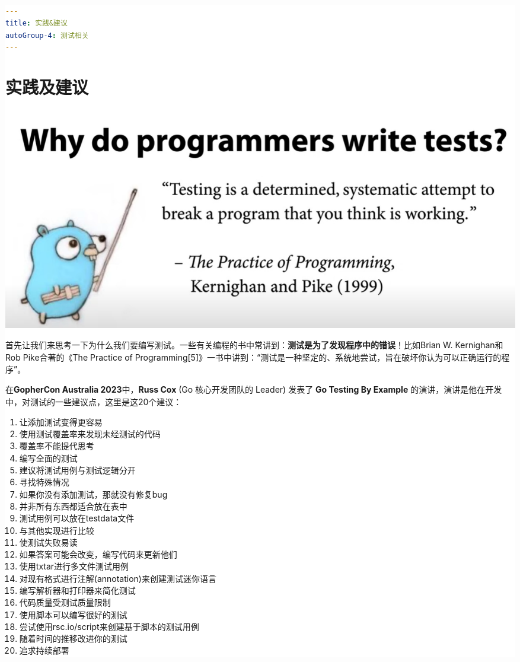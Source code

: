 ```yaml
---
title: 实践&建议
autoGroup-4: 测试相关
---
```


# 实践及建议

![](/4_3_golang_test_eample.assets/go_test.drawio.png)

首先让我们来思考一下为什么我们要编写测试。一些有关编程的书中常讲到：**测试是为了发现程序中的错误**！比如Brian W. Kernighan和Rob Pike合著的《The Practice of Programming[5]》一书中讲到：“测试是一种坚定的、系统地尝试，旨在破坏你认为可以正确运行的程序”。

在**GopherCon Australia 2023**中，**Russ Cox** (Go 核心开发团队的 Leader) 发表了 **Go Testing By Example** 的演讲，演讲是他在开发中，对测试的一些建议点，这里是这20个建议：

1. 让添加测试变得更容易
2. 使用测试覆盖率来发现未经测试的代码
3. 覆盖率不能提代思考
4. 编写全面的测试
5. 建议将测试用例与测试逻辑分开
6. 寻找特殊情况
7. 如果你没有添加测试，那就没有修复bug
8. 并非所有东西都适合放在表中
9. 测试用例可以放在testdata文件
10. 与其他实现进行比较
11. 使测试失败易读
12. 如果答案可能会改变，编写代码来更新他们
13. 使用txtar进行多文件测试用例
14. 对现有格式进行注解(annotation)来创建测试迷你语言
15. 编写解析器和打印器来简化测试
16. 代码质量受测试质量限制
17. 使用脚本可以编写很好的测试
18. 尝试使用rsc.io/script来创建基于脚本的测试用例
19. 随着时间的推移改进你的测试
20. 追求持续部署
